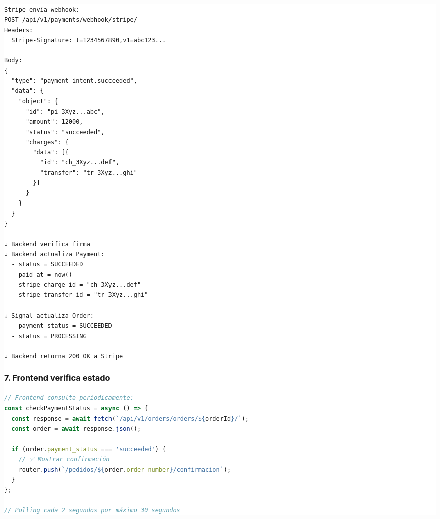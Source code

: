 ```
Stripe envía webhook:
POST /api/v1/payments/webhook/stripe/
Headers:
  Stripe-Signature: t=1234567890,v1=abc123...

Body:
{
  "type": "payment_intent.succeeded",
  "data": {
    "object": {
      "id": "pi_3Xyz...abc",
      "amount": 12000,
      "status": "succeeded",
      "charges": {
        "data": [{
          "id": "ch_3Xyz...def",
          "transfer": "tr_3Xyz...ghi"
        }]
      }
    }
  }
}

↓ Backend verifica firma
↓ Backend actualiza Payment:
  - status = SUCCEEDED
  - paid_at = now()
  - stripe_charge_id = "ch_3Xyz...def"
  - stripe_transfer_id = "tr_3Xyz...ghi"

↓ Signal actualiza Order:
  - payment_status = SUCCEEDED
  - status = PROCESSING

↓ Backend retorna 200 OK a Stripe
```

### 7. **Frontend verifica estado**

```javascript
// Frontend consulta periodicamente:
const checkPaymentStatus = async () => {
  const response = await fetch(`/api/v1/orders/orders/${orderId}/`);
  const order = await response.json();
  
  if (order.payment_status === 'succeeded') {
    // ✅ Mostrar confirmación
    router.push(`/pedidos/${order.order_number}/confirmacion`);
  }
};

// Polling cada 2 segundos por máximo 30 segundos
```
